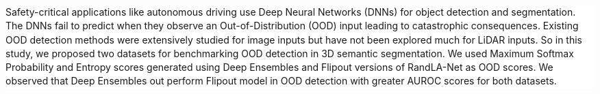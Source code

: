  Safety-critical applications like autonomous driving use Deep Neural Networks (DNNs) for object detection and segmentation. The DNNs fail to predict when they observe an Out-of-Distribution (OOD) input leading to catastrophic consequences. Existing OOD detection methods were extensively studied for image inputs but have not been explored much for LiDAR inputs. So in this study, we proposed two datasets for benchmarking OOD detection in 3D semantic segmentation. We used Maximum Softmax Probability and Entropy scores generated using Deep Ensembles and Flipout versions of RandLA-Net as OOD scores. We observed that Deep Ensembles out perform Flipout model in OOD detection with greater AUROC scores for both datasets.
